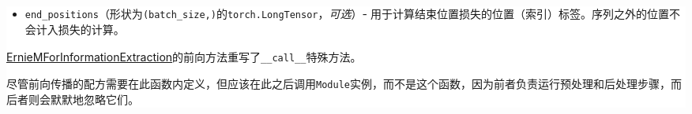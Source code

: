 +   `end_positions`（形状为`(batch_size,)`的`torch.LongTensor`，*可选*）- 用于计算结束位置损失的位置（索引）标签。序列之外的位置不会计入损失的计算。

[ErnieMForInformationExtraction](/docs/transformers/v4.37.2/en/model_doc/ernie_m#transformers.ErnieMForInformationExtraction)的前向方法重写了`__call__`特殊方法。

尽管前向传播的配方需要在此函数内定义，但应该在此之后调用`Module`实例，而不是这个函数，因为前者负责运行预处理和后处理步骤，而后者则会默默地忽略它们。
